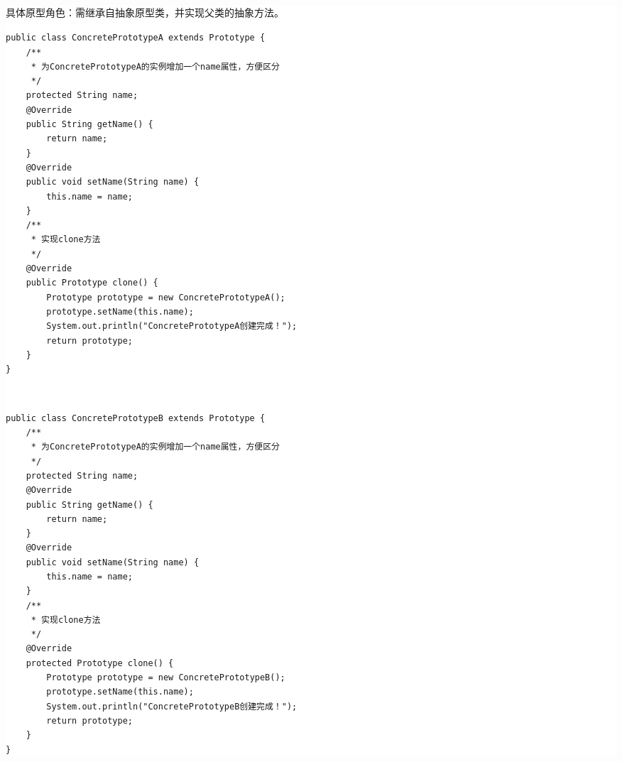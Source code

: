 具体原型角色：需继承自抽象原型类，并实现父类的抽象方法。

	public class ConcretePrototypeA extends Prototype {
		/**
		 * 为ConcretePrototypeA的实例增加一个name属性，方便区分
		 */
		protected String name;
		@Override
		public String getName() {
			return name;
		}
		@Override
		public void setName(String name) {
			this.name = name;
		}
		/**
		 * 实现clone方法
		 */
		@Override
		public Prototype clone() {
			Prototype prototype = new ConcretePrototypeA();
			prototype.setName(this.name);
			System.out.println("ConcretePrototypeA创建完成！");
			return prototype;
		}
	}
<br/>

	public class ConcretePrototypeB extends Prototype {
		/**
		 * 为ConcretePrototypeA的实例增加一个name属性，方便区分
		 */
		protected String name;
		@Override
		public String getName() {
			return name;
		}
		@Override
		public void setName(String name) {
			this.name = name;
		}
		/**
		 * 实现clone方法
		 */
		@Override
		protected Prototype clone() {
			Prototype prototype = new ConcretePrototypeB();
			prototype.setName(this.name);
			System.out.println("ConcretePrototypeB创建完成！");
			return prototype;
		}
	}
